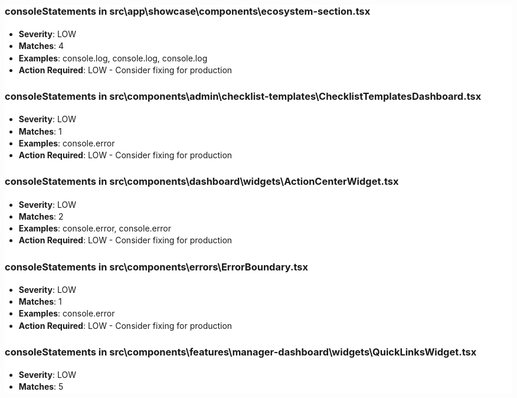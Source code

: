 ### consoleStatements in src\app\showcase\components\ecosystem-section.tsx
- **Severity**: LOW
- **Matches**: 4
- **Examples**: console.log, console.log, console.log
- **Action Required**: LOW - Consider fixing for production

### consoleStatements in src\components\admin\checklist-templates\ChecklistTemplatesDashboard.tsx
- **Severity**: LOW
- **Matches**: 1
- **Examples**: console.error
- **Action Required**: LOW - Consider fixing for production

### consoleStatements in src\components\dashboard\widgets\ActionCenterWidget.tsx
- **Severity**: LOW
- **Matches**: 2
- **Examples**: console.error, console.error
- **Action Required**: LOW - Consider fixing for production

### consoleStatements in src\components\errors\ErrorBoundary.tsx
- **Severity**: LOW
- **Matches**: 1
- **Examples**: console.error
- **Action Required**: LOW - Consider fixing for production

### consoleStatements in src\components\features\manager-dashboard\widgets\QuickLinksWidget.tsx
- **Severity**: LOW
- **Matches**: 5

